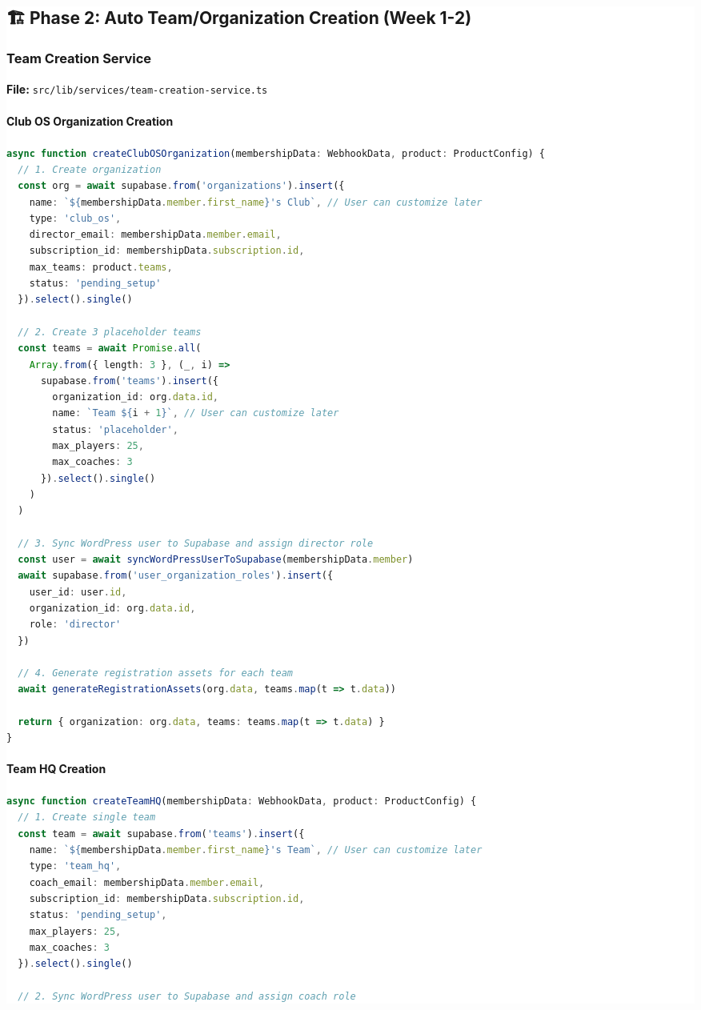 
## 🏗️ **Phase 2: Auto Team/Organization Creation (Week 1-2)**

### **Team Creation Service**
**File:** `src/lib/services/team-creation-service.ts`

#### **Club OS Organization Creation**
```typescript
async function createClubOSOrganization(membershipData: WebhookData, product: ProductConfig) {
  // 1. Create organization
  const org = await supabase.from('organizations').insert({
    name: `${membershipData.member.first_name}'s Club`, // User can customize later
    type: 'club_os',
    director_email: membershipData.member.email,
    subscription_id: membershipData.subscription.id,
    max_teams: product.teams,
    status: 'pending_setup'
  }).select().single()

  // 2. Create 3 placeholder teams
  const teams = await Promise.all(
    Array.from({ length: 3 }, (_, i) => 
      supabase.from('teams').insert({
        organization_id: org.data.id,
        name: `Team ${i + 1}`, // User can customize later
        status: 'placeholder',
        max_players: 25,
        max_coaches: 3
      }).select().single()
    )
  )

  // 3. Sync WordPress user to Supabase and assign director role
  const user = await syncWordPressUserToSupabase(membershipData.member)
  await supabase.from('user_organization_roles').insert({
    user_id: user.id,
    organization_id: org.data.id,
    role: 'director'
  })

  // 4. Generate registration assets for each team
  await generateRegistrationAssets(org.data, teams.map(t => t.data))

  return { organization: org.data, teams: teams.map(t => t.data) }
}
```

#### **Team HQ Creation**
```typescript
async function createTeamHQ(membershipData: WebhookData, product: ProductConfig) {
  // 1. Create single team
  const team = await supabase.from('teams').insert({
    name: `${membershipData.member.first_name}'s Team`, // User can customize later
    type: 'team_hq',
    coach_email: membershipData.member.email,
    subscription_id: membershipData.subscription.id,
    status: 'pending_setup',
    max_players: 25,
    max_coaches: 3
  }).select().single()

  // 2. Sync WordPress user to Supabase and assign coach role
```